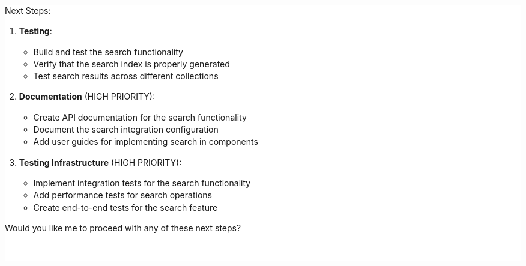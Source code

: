 Next Steps:

1. **Testing**:
   - Build and test the search functionality
   - Verify that the search index is properly generated
   - Test search results across different collections

2. **Documentation** (HIGH PRIORITY):
   - Create API documentation for the search functionality
   - Document the search integration configuration
   - Add user guides for implementing search in components

3. **Testing Infrastructure** (HIGH PRIORITY):
   - Implement integration tests for the search functionality
   - Add performance tests for search operations
   - Create end-to-end tests for the search feature

Would you like me to proceed with any of these next steps?

---



---



---

